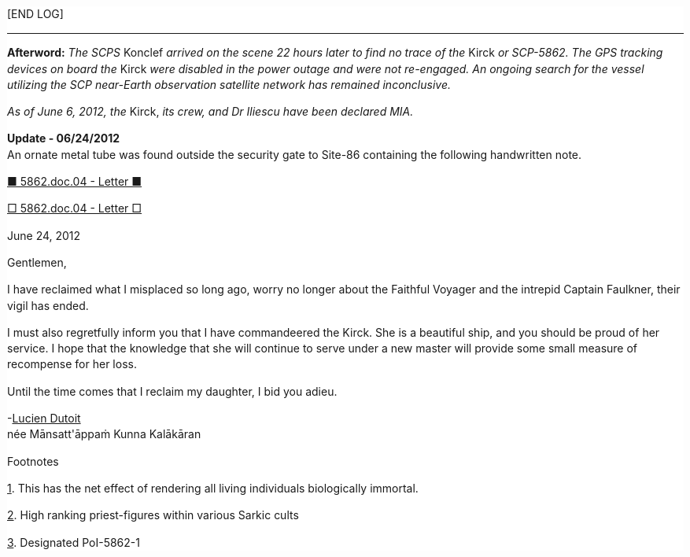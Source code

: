 \[END LOG\]

* * *

**Afterword:** _The SCPS_ Konclef _arrived on the scene 22 hours later to find no trace of the_ Kirck _or SCP-5862. The GPS tracking devices on board the_ Kirck _were disabled in the power outage and were not re-engaged. An ongoing search for the vessel utilizing the SCP near-Earth observation satellite network has remained inconclusive._

_As of June 6, 2012, the_ Kirck, _its crew, and Dr Iliescu have been declared MIA._

**Update - 06/24/2012**  
An ornate metal tube was found outside the security gate to Site-86 containing the following handwritten note.

[■ 5862.doc.04 - Letter ■](javascript:;)

[□ 5862.doc.04 - Letter □](javascript:;)

June 24, 2012

  
Gentlemen,  
  
I have reclaimed what I misplaced so long ago, worry no longer about the Faithful Voyager and the intrepid Captain Faulkner, their vigil has ended.  
  
I must also regretfully inform you that I have commandeered the Kirck. She is a beautiful ship, and you should be proud of her service. I hope that the knowledge that she will continue to serve under a new master will provide some small measure of recompense for her loss.  
  
Until the time comes that I reclaim my daughter, I bid you adieu.  
  

\-[Lucien Dutoit](/scp-3862)  
née Mānsatt'āppaṁ Kunna Kalākāran

Footnotes

[1](javascript:;). This has the net effect of rendering all living individuals biologically immortal.

[2](javascript:;). High ranking priest-figures within various Sarkic cults

[3](javascript:;). Designated PoI-5862-1